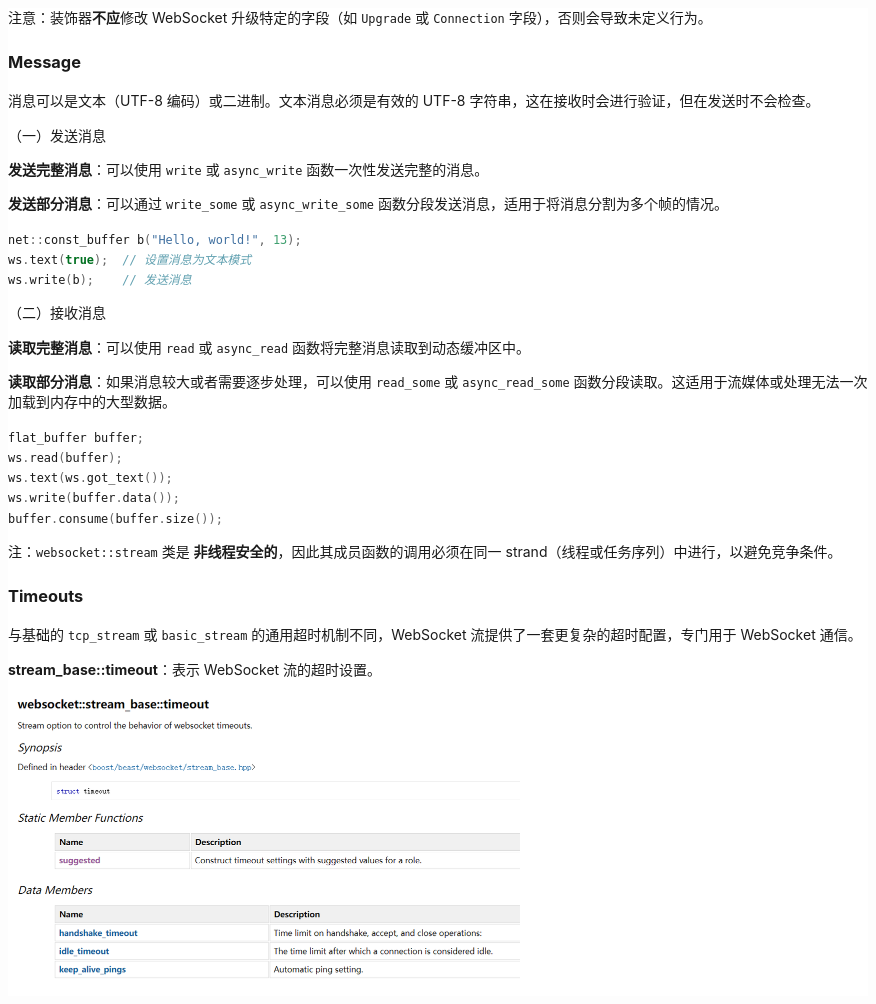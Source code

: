 注意：装饰器**不应**修改 WebSocket 升级特定的字段（如 `Upgrade` 或 `Connection` 字段），否则会导致未定义行为。

### Message

消息可以是文本（UTF-8 编码）或二进制。文本消息必须是有效的 UTF-8 字符串，这在接收时会进行验证，但在发送时不会检查。

（一）发送消息

**发送完整消息**：可以使用 `write` 或 `async_write` 函数一次性发送完整的消息。

**发送部分消息**：可以通过 `write_some` 或 `async_write_some` 函数分段发送消息，适用于将消息分割为多个帧的情况。

```c++
net::const_buffer b("Hello, world!", 13);
ws.text(true);  // 设置消息为文本模式
ws.write(b);    // 发送消息
```

（二）接收消息

**读取完整消息**：可以使用 `read` 或 `async_read` 函数将完整消息读取到动态缓冲区中。

**读取部分消息**：如果消息较大或者需要逐步处理，可以使用 `read_some` 或 `async_read_some` 函数分段读取。这适用于流媒体或处理无法一次加载到内存中的大型数据。

```c++
flat_buffer buffer;
ws.read(buffer);
ws.text(ws.got_text());
ws.write(buffer.data());
buffer.consume(buffer.size());
```

注：`websocket::stream` 类是 **非线程安全的**，因此其成员函数的调用必须在同一 strand（线程或任务序列）中进行，以避免竞争条件。

### Timeouts

与基础的 `tcp_stream` 或 `basic_stream` 的通用超时机制不同，WebSocket 流提供了一套更复杂的超时配置，专门用于 WebSocket 通信。

**stream_base::timeout**：表示 WebSocket 流的超时设置。

<img src="./images/timeout.png" alt="timeout" style="zoom:50%;" />
